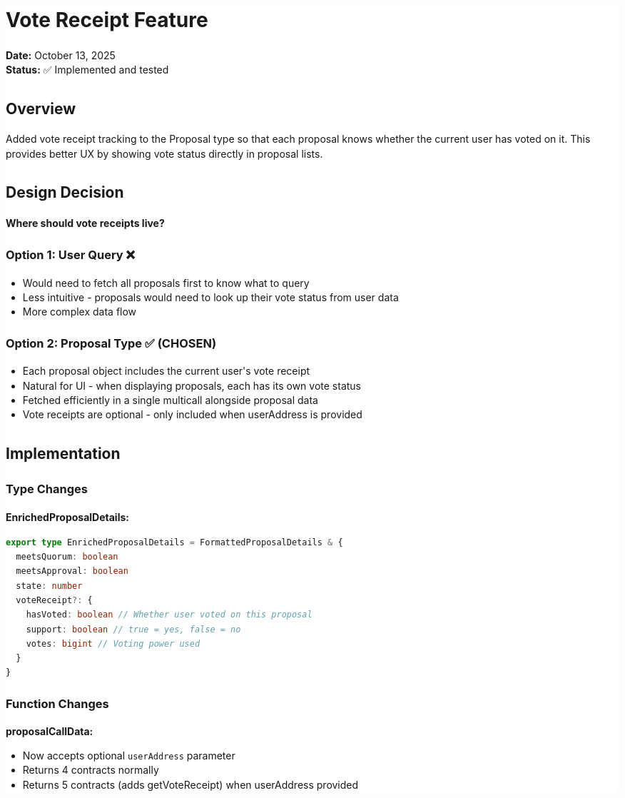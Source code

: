 # Vote Receipt Feature

**Date:** October 13, 2025  
**Status:** ✅ Implemented and tested

## Overview

Added vote receipt tracking to the Proposal type so that each proposal knows whether the current user has voted on it. This provides better UX by showing vote status directly in proposal lists.

## Design Decision

**Where should vote receipts live?**

### Option 1: User Query ❌

- Would need to fetch all proposals first to know what to query
- Less intuitive - proposals would need to look up their vote status from user data
- More complex data flow

### Option 2: Proposal Type ✅ (CHOSEN)

- Each proposal object includes the current user's vote receipt
- Natural for UI - when displaying proposals, each has its own vote status
- Fetched efficiently in a single multicall alongside proposal data
- Vote receipts are optional - only included when userAddress is provided

## Implementation

### Type Changes

**EnrichedProposalDetails:**

```typescript
export type EnrichedProposalDetails = FormattedProposalDetails & {
  meetsQuorum: boolean
  meetsApproval: boolean
  state: number
  voteReceipt?: {
    hasVoted: boolean // Whether user voted on this proposal
    support: boolean // true = yes, false = no
    votes: bigint // Voting power used
  }
}
```

### Function Changes

**proposalCallData:**

- Now accepts optional `userAddress` parameter
- Returns 4 contracts normally
- Returns 5 contracts (adds getVoteReceipt) when userAddress provided
